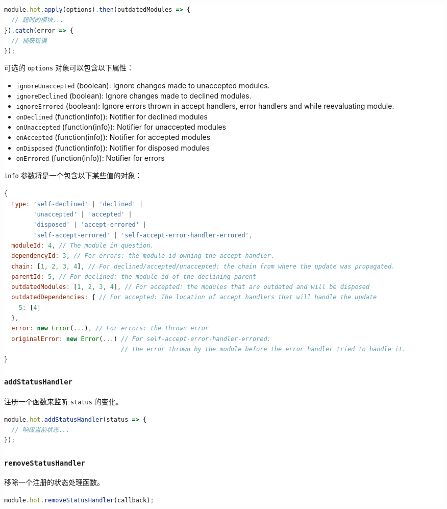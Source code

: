 ``` js
module.hot.apply(options).then(outdatedModules => {
  // 超时的模块...
}).catch(error => {
  // 捕获错误
});
```

可选的 `options` 对象可以包含以下属性：

- `ignoreUnaccepted` (boolean): Ignore changes made to unaccepted modules.
- `ignoreDeclined` (boolean): Ignore changes made to declined modules.
- `ignoreErrored` (boolean): Ignore errors thrown in accept handlers, error handlers and while reevaluating module.
- `onDeclined` (function(info)): Notifier for declined modules
- `onUnaccepted` (function(info)): Notifier for unaccepted modules
- `onAccepted` (function(info)): Notifier for accepted modules
- `onDisposed` (function(info)): Notifier for disposed modules
- `onErrored` (function(info)): Notifier for errors

`info` 参数将是一个包含以下某些值的对象：



```js
{
  type: 'self-declined' | 'declined' |
        'unaccepted' | 'accepted' |
        'disposed' | 'accept-errored' |
        'self-accept-errored' | 'self-accept-error-handler-errored',
  moduleId: 4, // The module in question.
  dependencyId: 3, // For errors: the module id owning the accept handler.
  chain: [1, 2, 3, 4], // For declined/accepted/unaccepted: the chain from where the update was propagated.
  parentId: 5, // For declined: the module id of the declining parent
  outdatedModules: [1, 2, 3, 4], // For accepted: the modules that are outdated and will be disposed
  outdatedDependencies: { // For accepted: The location of accept handlers that will handle the update
    5: [4]
  },
  error: new Error(...), // For errors: the thrown error
  originalError: new Error(...) // For self-accept-error-handler-errored:
                                // the error thrown by the module before the error handler tried to handle it.
}
```


### `addStatusHandler`

注册一个函数来监听 `status` 的变化。

``` js
module.hot.addStatusHandler(status => {
  // 响应当前状态...
});
```


### `removeStatusHandler`

移除一个注册的状态处理函数。

``` js
module.hot.removeStatusHandler(callback);
```
